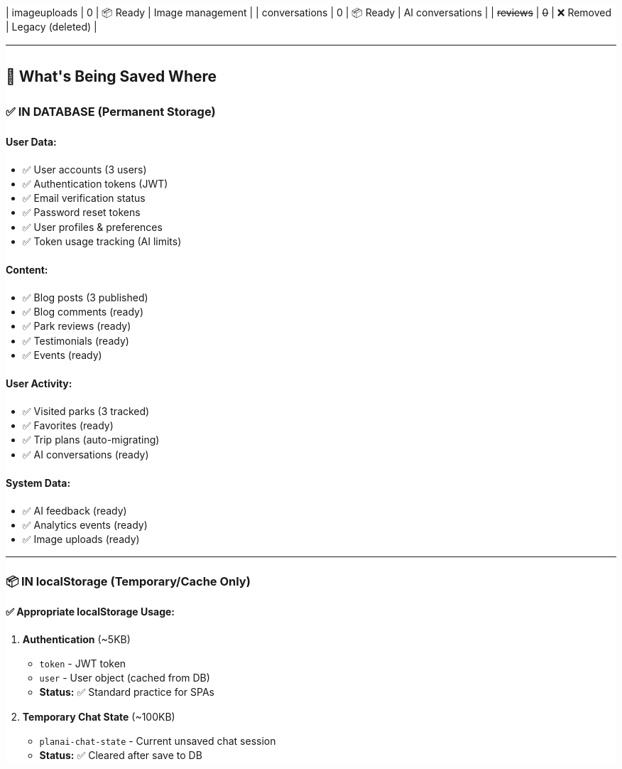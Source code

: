 | imageuploads | 0 | 📦 Ready | Image management |
| conversations | 0 | 📦 Ready | AI conversations |
| ~~reviews~~ | ~~0~~ | ❌ Removed | Legacy (deleted) |

---

## 📁 What's Being Saved Where

### ✅ **IN DATABASE (Permanent Storage)**

#### **User Data:**
- ✅ User accounts (3 users)
- ✅ Authentication tokens (JWT)
- ✅ Email verification status
- ✅ Password reset tokens
- ✅ User profiles & preferences
- ✅ Token usage tracking (AI limits)

#### **Content:**
- ✅ Blog posts (3 published)
- ✅ Blog comments (ready)
- ✅ Park reviews (ready)
- ✅ Testimonials (ready)
- ✅ Events (ready)

#### **User Activity:**
- ✅ Visited parks (3 tracked)
- ✅ Favorites (ready)
- ✅ Trip plans (auto-migrating)
- ✅ AI conversations (ready)

#### **System Data:**
- ✅ AI feedback (ready)
- ✅ Analytics events (ready)
- ✅ Image uploads (ready)

---

### 📦 **IN localStorage (Temporary/Cache Only)**

#### **✅ Appropriate localStorage Usage:**

1. **Authentication** (~5KB)
   - `token` - JWT token
   - `user` - User object (cached from DB)
   - **Status:** ✅ Standard practice for SPAs

2. **Temporary Chat State** (~100KB)
   - `planai-chat-state` - Current unsaved chat session
   - **Status:** ✅ Cleared after save to DB
